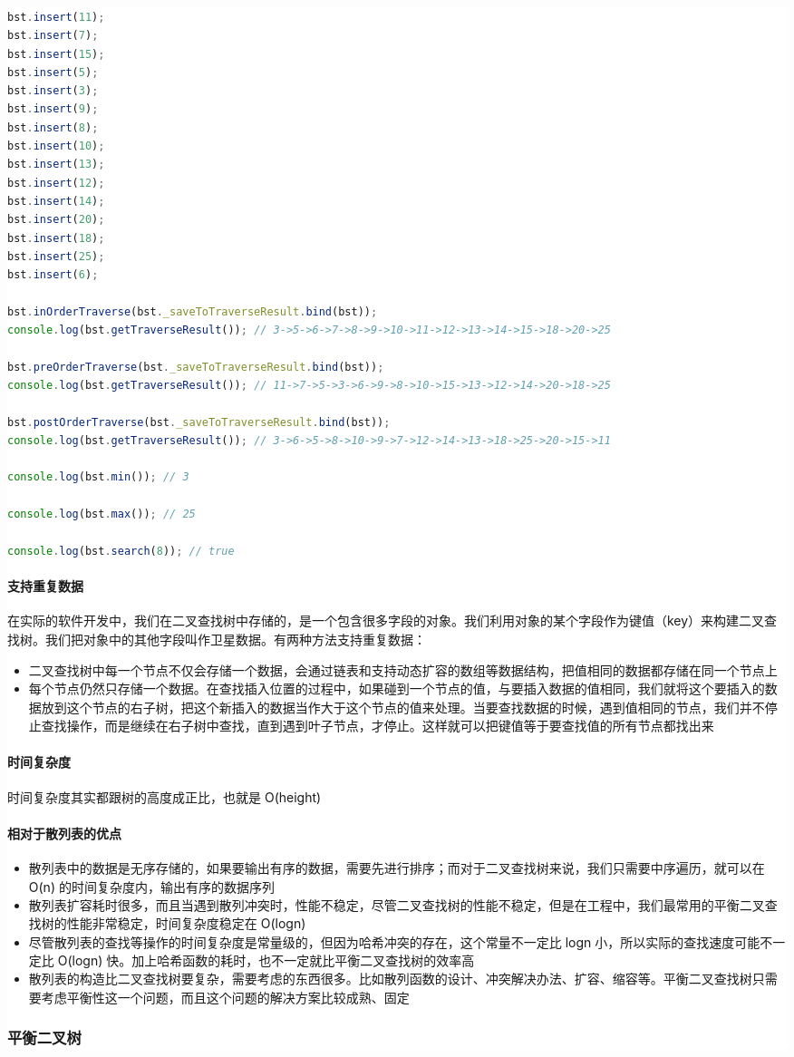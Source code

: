 ```js
bst.insert(11);
bst.insert(7);
bst.insert(15);
bst.insert(5);
bst.insert(3);
bst.insert(9);
bst.insert(8);
bst.insert(10);
bst.insert(13);
bst.insert(12);
bst.insert(14);
bst.insert(20);
bst.insert(18);
bst.insert(25);
bst.insert(6);

bst.inOrderTraverse(bst._saveToTraverseResult.bind(bst));
console.log(bst.getTraverseResult()); // 3->5->6->7->8->9->10->11->12->13->14->15->18->20->25

bst.preOrderTraverse(bst._saveToTraverseResult.bind(bst));
console.log(bst.getTraverseResult()); // 11->7->5->3->6->9->8->10->15->13->12->14->20->18->25

bst.postOrderTraverse(bst._saveToTraverseResult.bind(bst));
console.log(bst.getTraverseResult()); // 3->6->5->8->10->9->7->12->14->13->18->25->20->15->11

console.log(bst.min()); // 3

console.log(bst.max()); // 25

console.log(bst.search(8)); // true
```

#### 支持重复数据

在实际的软件开发中，我们在二叉查找树中存储的，是一个包含很多字段的对象。我们利用对象的某个字段作为键值（key）来构建二叉查找树。我们把对象中的其他字段叫作卫星数据。有两种方法支持重复数据：

- 二叉查找树中每一个节点不仅会存储一个数据，会通过链表和支持动态扩容的数组等数据结构，把值相同的数据都存储在同一个节点上
- 每个节点仍然只存储一个数据。在查找插入位置的过程中，如果碰到一个节点的值，与要插入数据的值相同，我们就将这个要插入的数据放到这个节点的右子树，把这个新插入的数据当作大于这个节点的值来处理。当要查找数据的时候，遇到值相同的节点，我们并不停止查找操作，而是继续在右子树中查找，直到遇到叶子节点，才停止。这样就可以把键值等于要查找值的所有节点都找出来

#### 时间复杂度

时间复杂度其实都跟树的高度成正比，也就是 O(height)

#### 相对于散列表的优点

- 散列表中的数据是无序存储的，如果要输出有序的数据，需要先进行排序；而对于二叉查找树来说，我们只需要中序遍历，就可以在 O(n) 的时间复杂度内，输出有序的数据序列
- 散列表扩容耗时很多，而且当遇到散列冲突时，性能不稳定，尽管二叉查找树的性能不稳定，但是在工程中，我们最常用的平衡二叉查找树的性能非常稳定，时间复杂度稳定在 O(logn)
- 尽管散列表的查找等操作的时间复杂度是常量级的，但因为哈希冲突的存在，这个常量不一定比 logn 小，所以实际的查找速度可能不一定比 O(logn) 快。加上哈希函数的耗时，也不一定就比平衡二叉查找树的效率高
- 散列表的构造比二叉查找树要复杂，需要考虑的东西很多。比如散列函数的设计、冲突解决办法、扩容、缩容等。平衡二叉查找树只需要考虑平衡性这一个问题，而且这个问题的解决方案比较成熟、固定

### 平衡二叉树
